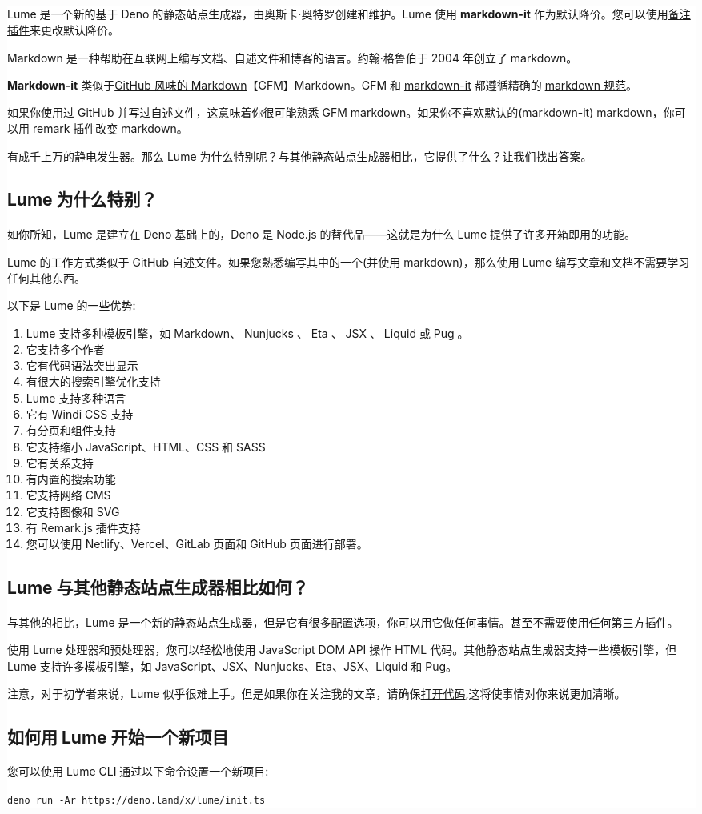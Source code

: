 Lume 是一个新的基于 Deno 的静态站点生成器，由奥斯卡·奥特罗创建和维护。Lume 使用 **markdown-it** 作为默认降价。您可以使用[备注插件](https://lume.land/plugins/remark/)来更改默认降价。

Markdown 是一种帮助在互联网上编写文档、自述文件和博客的语言。约翰·格鲁伯于 2004 年创立了 markdown。

**Markdown-it** 类似于[GitHub 风味的 Markdown](https://github.github.com/gfm/)【GFM】Markdown。GFM 和 [markdown-it](https://github.com/markdown-it/markdown-it) 都遵循精确的 [markdown 规范](https://commonmark.org/)。

如果你使用过 GitHub 并写过自述文件，这意味着你很可能熟悉 GFM markdown。如果你不喜欢默认的(markdown-it) markdown，你可以用 remark 插件改变 markdown。

有成千上万的静电发生器。那么 Lume 为什么特别呢？与其他静态站点生成器相比，它提供了什么？让我们找出答案。

## Lume 为什么特别？

如你所知，Lume 是建立在 Deno 基础上的，Deno 是 Node.js 的替代品——这就是为什么 Lume 提供了许多开箱即用的功能。

Lume 的工作方式类似于 GitHub 自述文件。如果您熟悉编写其中的一个(并使用 markdown)，那么使用 Lume 编写文章和文档不需要学习任何其他东西。

以下是 Lume 的一些优势:

1.  Lume 支持多种模板引擎，如 Markdown、 [Nunjucks](https://lume.land/plugins/nunjucks/) 、 [Eta](https://lume.land/plugins/eta/) 、 [JSX](https://lume.land/plugins/jsx/) 、 [Liquid](https://lume.land/plugins/liquid/) 或 [Pug](https://lume.land/plugins/pug/) 。
2.  它支持多个作者
3.  它有代码语法突出显示
4.  有很大的搜索引擎优化支持
5.  Lume 支持多种语言
6.  它有 Windi CSS 支持
7.  有分页和组件支持
8.  它支持缩小 JavaScript、HTML、CSS 和 SASS
9.  它有关系支持
10.  有内置的搜索功能
11.  它支持网络 CMS
12.  它支持图像和 SVG
13.  有 Remark.js 插件支持
14.  您可以使用 Netlify、Vercel、GitLab 页面和 GitHub 页面进行部署。

## Lume 与其他静态站点生成器相比如何？

与其他的相比，Lume 是一个新的静态站点生成器，但是它有很多配置选项，你可以用它做任何事情。甚至不需要使用任何第三方插件。

使用 Lume 处理器和预处理器，您可以轻松地使用 JavaScript DOM API 操作 HTML 代码。其他静态站点生成器支持一些模板引擎，但 Lume 支持许多模板引擎，如 JavaScript、JSX、Nunjucks、Eta、JSX、Liquid 和 Pug。

注意，对于初学者来说，Lume 似乎很难上手。但是如果你在关注我的文章，请确保[打开代码](https://github.com/officialrajdeepsingh/Minimalist-blog),这将使事情对你来说更加清晰。

## 如何用 Lume 开始一个新项目

您可以使用 Lume CLI 通过以下命令设置一个新项目:

```
deno run -Ar https://deno.land/x/lume/init.ts
```
